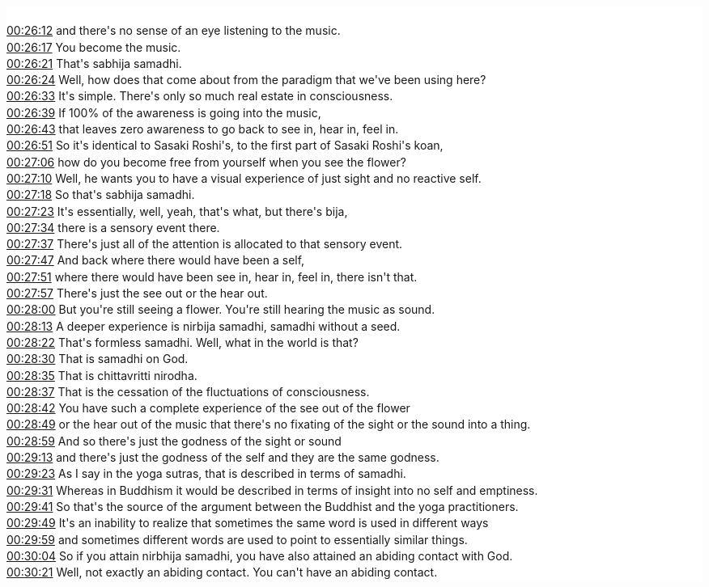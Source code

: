 <br>[00:26:12](https://www.youtube.com/watch?v=uvFfpSl06r4&t=1572)   and there's no sense of an eye listening to the music. 
<br>[00:26:17](https://www.youtube.com/watch?v=uvFfpSl06r4&t=1577)   You become the music. 
<br>[00:26:21](https://www.youtube.com/watch?v=uvFfpSl06r4&t=1581)   That's sabhija samadhi. 
<br>[00:26:24](https://www.youtube.com/watch?v=uvFfpSl06r4&t=1584)   Well, how does that come about from the paradigm that we've been using here? 
<br>[00:26:33](https://www.youtube.com/watch?v=uvFfpSl06r4&t=1593)   It's simple. There's only so much real estate in consciousness. 
<br>[00:26:39](https://www.youtube.com/watch?v=uvFfpSl06r4&t=1599)   If 100% of the awareness is going into the music, 
<br>[00:26:43](https://www.youtube.com/watch?v=uvFfpSl06r4&t=1603)   that leaves zero awareness to go back to see in, hear in, feel in. 
<br>[00:26:51](https://www.youtube.com/watch?v=uvFfpSl06r4&t=1611)   So it's identical to Sasaki Roshi's, to the first part of Sasaki Roshi's koan, 
<br>[00:27:06](https://www.youtube.com/watch?v=uvFfpSl06r4&t=1626)   how do you become free from yourself when you see the flower? 
<br>[00:27:10](https://www.youtube.com/watch?v=uvFfpSl06r4&t=1630)   Well, he wants you to have a visual experience of just sight and no reactive self. 
<br>[00:27:18](https://www.youtube.com/watch?v=uvFfpSl06r4&t=1638)   So that's sabhija samadhi. 
<br>[00:27:23](https://www.youtube.com/watch?v=uvFfpSl06r4&t=1643)   It's essentially, well, yeah, that's what, but there's bija, 
<br>[00:27:34](https://www.youtube.com/watch?v=uvFfpSl06r4&t=1654)   there is a sensory event there. 
<br>[00:27:37](https://www.youtube.com/watch?v=uvFfpSl06r4&t=1657)   There's just all of the attention is allocated to that sensory event. 
<br>[00:27:47](https://www.youtube.com/watch?v=uvFfpSl06r4&t=1667)   And back where there would have been a self, 
<br>[00:27:51](https://www.youtube.com/watch?v=uvFfpSl06r4&t=1671)   where there would have been see in, hear in, feel in, there isn't that. 
<br>[00:27:57](https://www.youtube.com/watch?v=uvFfpSl06r4&t=1677)   There's just the see out or the hear out. 
<br>[00:28:00](https://www.youtube.com/watch?v=uvFfpSl06r4&t=1680)   But you're still seeing a flower. You're still hearing the music as sound. 
<br>[00:28:13](https://www.youtube.com/watch?v=uvFfpSl06r4&t=1693)   A deeper experience is nirbija samadhi, samadhi without a seed. 
<br>[00:28:22](https://www.youtube.com/watch?v=uvFfpSl06r4&t=1702)   That's formless samadhi. Well, what in the world is that? 
<br>[00:28:30](https://www.youtube.com/watch?v=uvFfpSl06r4&t=1710)   That is samadhi on God. 
<br>[00:28:35](https://www.youtube.com/watch?v=uvFfpSl06r4&t=1715)   That is chittavritti nirodha. 
<br>[00:28:37](https://www.youtube.com/watch?v=uvFfpSl06r4&t=1717)   That is the cessation of the fluctuations of consciousness. 
<br>[00:28:42](https://www.youtube.com/watch?v=uvFfpSl06r4&t=1722)   You have such a complete experience of the see out of the flower 
<br>[00:28:49](https://www.youtube.com/watch?v=uvFfpSl06r4&t=1729)   or the hear out of the music that there's no fixating of the sight or the sound into a thing. 
<br>[00:28:59](https://www.youtube.com/watch?v=uvFfpSl06r4&t=1739)   And so there's just the godness of the sight or sound 
<br>[00:29:13](https://www.youtube.com/watch?v=uvFfpSl06r4&t=1753)   and there's just the godness of the self and they are the same godness. 
<br>[00:29:23](https://www.youtube.com/watch?v=uvFfpSl06r4&t=1763)   As I say in the yoga sutras, that is described in terms of samadhi. 
<br>[00:29:31](https://www.youtube.com/watch?v=uvFfpSl06r4&t=1771)   Whereas in Buddhism it would be described in terms of insight into no self and emptiness. 
<br>[00:29:41](https://www.youtube.com/watch?v=uvFfpSl06r4&t=1781)   So that's the source of the argument between the Buddhist and the yoga practitioners. 
<br>[00:29:49](https://www.youtube.com/watch?v=uvFfpSl06r4&t=1789)   It's an inability to realize that sometimes the same word is used in different ways 
<br>[00:29:59](https://www.youtube.com/watch?v=uvFfpSl06r4&t=1799)   and sometimes different words are used to point to essentially similar things. 
<br>[00:30:04](https://www.youtube.com/watch?v=uvFfpSl06r4&t=1804)   So if you attain nirbhija samadhi, you have also attained an abiding contact with God. 
<br>[00:30:21](https://www.youtube.com/watch?v=uvFfpSl06r4&t=1821)   Well, not exactly an abiding contact. You can't have an abiding contact. 